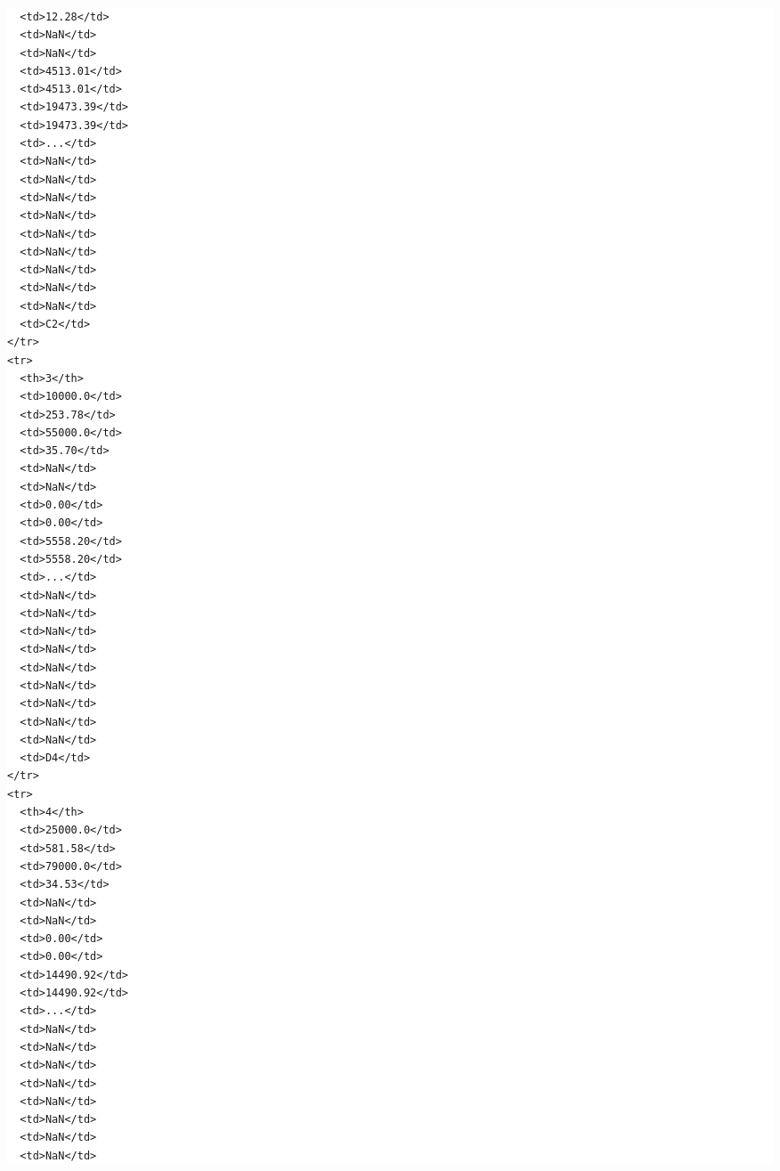       <td>12.28</td>
      <td>NaN</td>
      <td>NaN</td>
      <td>4513.01</td>
      <td>4513.01</td>
      <td>19473.39</td>
      <td>19473.39</td>
      <td>...</td>
      <td>NaN</td>
      <td>NaN</td>
      <td>NaN</td>
      <td>NaN</td>
      <td>NaN</td>
      <td>NaN</td>
      <td>NaN</td>
      <td>NaN</td>
      <td>NaN</td>
      <td>C2</td>
    </tr>
    <tr>
      <th>3</th>
      <td>10000.0</td>
      <td>253.78</td>
      <td>55000.0</td>
      <td>35.70</td>
      <td>NaN</td>
      <td>NaN</td>
      <td>0.00</td>
      <td>0.00</td>
      <td>5558.20</td>
      <td>5558.20</td>
      <td>...</td>
      <td>NaN</td>
      <td>NaN</td>
      <td>NaN</td>
      <td>NaN</td>
      <td>NaN</td>
      <td>NaN</td>
      <td>NaN</td>
      <td>NaN</td>
      <td>NaN</td>
      <td>D4</td>
    </tr>
    <tr>
      <th>4</th>
      <td>25000.0</td>
      <td>581.58</td>
      <td>79000.0</td>
      <td>34.53</td>
      <td>NaN</td>
      <td>NaN</td>
      <td>0.00</td>
      <td>0.00</td>
      <td>14490.92</td>
      <td>14490.92</td>
      <td>...</td>
      <td>NaN</td>
      <td>NaN</td>
      <td>NaN</td>
      <td>NaN</td>
      <td>NaN</td>
      <td>NaN</td>
      <td>NaN</td>
      <td>NaN</td>